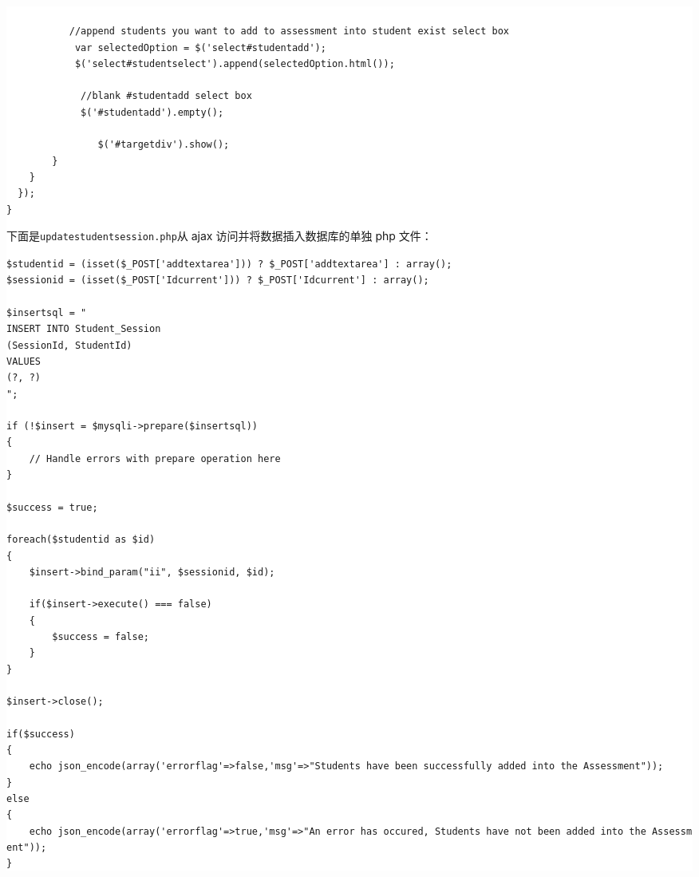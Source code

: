```

           //append students you want to add to assessment into student exist select box 
            var selectedOption = $('select#studentadd');
            $('select#studentselect').append(selectedOption.html()); 

             //blank #studentadd select box
             $('#studentadd').empty(); 

                $('#targetdiv').show();
        }
    }
  });        
} 
```

下面是`updatestudentsession.php`从 ajax 访问并将数据插入数据库的单独 php 文件：

```
$studentid = (isset($_POST['addtextarea'])) ? $_POST['addtextarea'] : array(); 
$sessionid = (isset($_POST['Idcurrent'])) ? $_POST['Idcurrent'] : array();   

$insertsql = "
INSERT INTO Student_Session
(SessionId, StudentId)
VALUES
(?, ?)
";

if (!$insert = $mysqli->prepare($insertsql))
{
    // Handle errors with prepare operation here
}      

$success = true;

foreach($studentid as $id)
{ 
    $insert->bind_param("ii", $sessionid, $id);

    if($insert->execute() === false)
    {
        $success = false;
    }
}

$insert->close();

if($success)
{
    echo json_encode(array('errorflag'=>false,'msg'=>"Students have been successfully added into the Assessment"));
}
else
{
    echo json_encode(array('errorflag'=>true,'msg'=>"An error has occured, Students have not been added into the Assessment"));
} 
```
